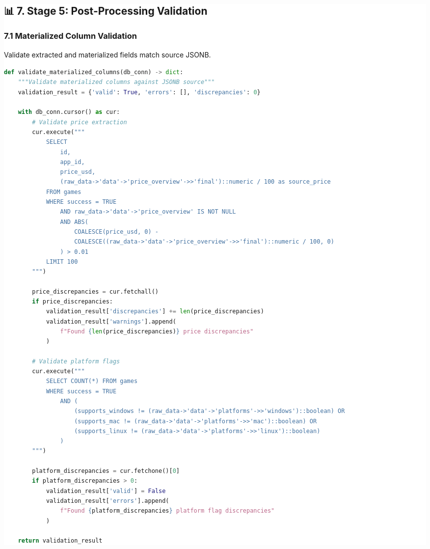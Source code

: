 ## 📊 **7. Stage 5: Post-Processing Validation**

### **7.1 Materialized Column Validation**

Validate extracted and materialized fields match source JSONB.

```python
def validate_materialized_columns(db_conn) -> dict:
    """Validate materialized columns against JSONB source"""
    validation_result = {'valid': True, 'errors': [], 'discrepancies': 0}
    
    with db_conn.cursor() as cur:
        # Validate price extraction
        cur.execute("""
            SELECT 
                id,
                app_id,
                price_usd,
                (raw_data->'data'->'price_overview'->>'final')::numeric / 100 as source_price
            FROM games
            WHERE success = TRUE
                AND raw_data->'data'->'price_overview' IS NOT NULL
                AND ABS(
                    COALESCE(price_usd, 0) - 
                    COALESCE((raw_data->'data'->'price_overview'->>'final')::numeric / 100, 0)
                ) > 0.01
            LIMIT 100
        """)
        
        price_discrepancies = cur.fetchall()
        if price_discrepancies:
            validation_result['discrepancies'] += len(price_discrepancies)
            validation_result['warnings'].append(
                f"Found {len(price_discrepancies)} price discrepancies"
            )
        
        # Validate platform flags
        cur.execute("""
            SELECT COUNT(*) FROM games
            WHERE success = TRUE
                AND (
                    (supports_windows != (raw_data->'data'->'platforms'->>'windows')::boolean) OR
                    (supports_mac != (raw_data->'data'->'platforms'->>'mac')::boolean) OR
                    (supports_linux != (raw_data->'data'->'platforms'->>'linux')::boolean)
                )
        """)
        
        platform_discrepancies = cur.fetchone()[0]
        if platform_discrepancies > 0:
            validation_result['valid'] = False
            validation_result['errors'].append(
                f"Found {platform_discrepancies} platform flag discrepancies"
            )
    
    return validation_result
```
